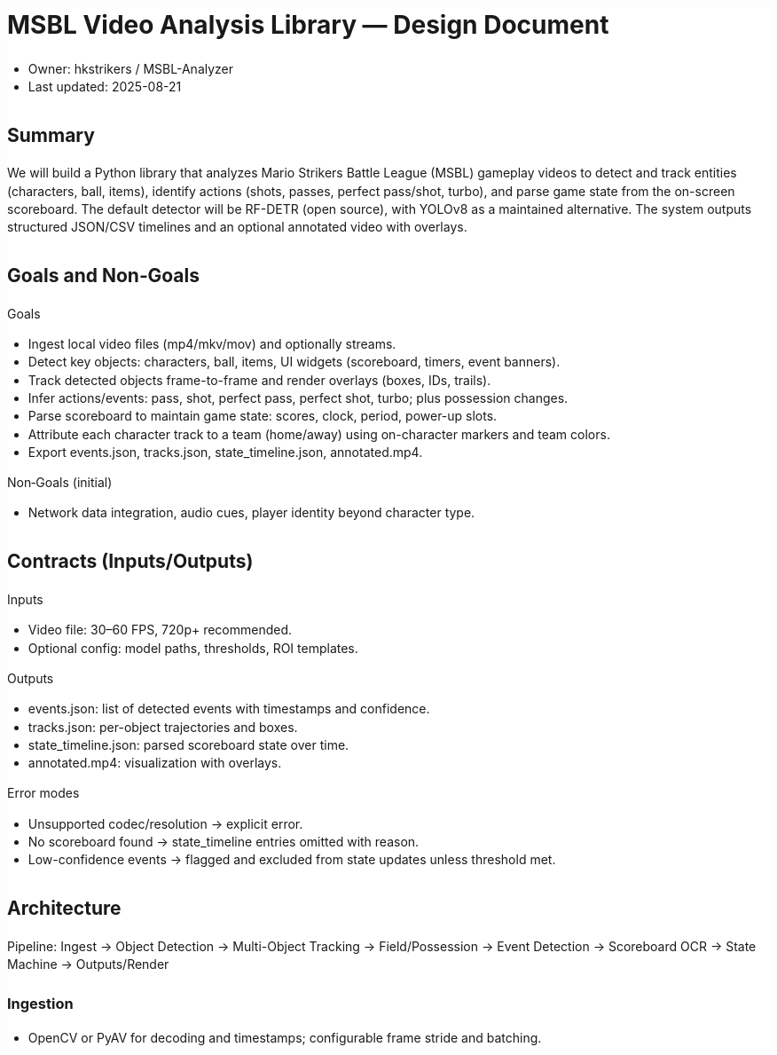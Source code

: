 # MSBL Video Analysis Library — Design Document

- Owner: hkstrikers / MSBL-Analyzer
- Last updated: 2025-08-21

## Summary

We will build a Python library that analyzes Mario Strikers Battle League (MSBL) gameplay videos to detect and track entities (characters, ball, items), identify actions (shots, passes, perfect pass/shot, turbo), and parse game state from the on-screen scoreboard. The default detector will be RF-DETR (open source), with YOLOv8 as a maintained alternative. The system outputs structured JSON/CSV timelines and an optional annotated video with overlays.

## Goals and Non‑Goals

Goals
- Ingest local video files (mp4/mkv/mov) and optionally streams.
- Detect key objects: characters, ball, items, UI widgets (scoreboard, timers, event banners).
- Track detected objects frame-to-frame and render overlays (boxes, IDs, trails).
- Infer actions/events: pass, shot, perfect pass, perfect shot, turbo; plus possession changes.
- Parse scoreboard to maintain game state: scores, clock, period, power-up slots.
- Attribute each character track to a team (home/away) using on-character markers and team colors.
- Export events.json, tracks.json, state_timeline.json, annotated.mp4.

Non‑Goals (initial)
- Network data integration, audio cues, player identity beyond character type.

## Contracts (Inputs/Outputs)

Inputs
- Video file: 30–60 FPS, 720p+ recommended.
- Optional config: model paths, thresholds, ROI templates.

Outputs
- events.json: list of detected events with timestamps and confidence.
- tracks.json: per-object trajectories and boxes.
- state_timeline.json: parsed scoreboard state over time.
- annotated.mp4: visualization with overlays.

Error modes
- Unsupported codec/resolution → explicit error.
- No scoreboard found → state_timeline entries omitted with reason.
- Low-confidence events → flagged and excluded from state updates unless threshold met.

## Architecture

Pipeline: Ingest → Object Detection → Multi-Object Tracking → Field/Possession → Event Detection → Scoreboard OCR → State Machine → Outputs/Render

### Ingestion
- OpenCV or PyAV for decoding and timestamps; configurable frame stride and batching.
